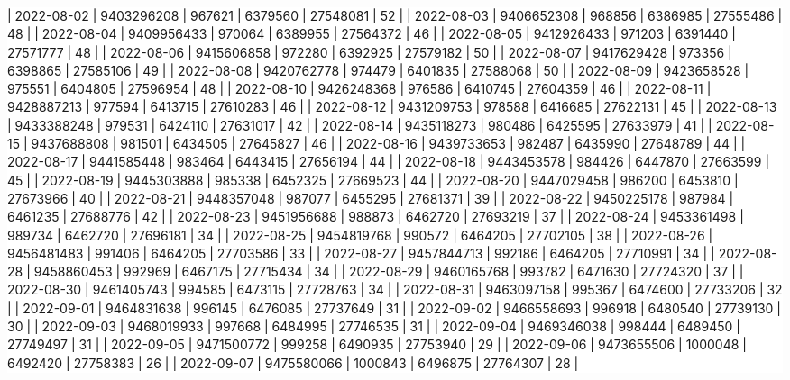 | 2022-08-02 | 9403296208 | 967621 | 6379560 | 27548081 | 52 |
| 2022-08-03 | 9406652308 | 968856 | 6386985 | 27555486 | 48 |
| 2022-08-04 | 9409956433 | 970064 | 6389955 | 27564372 | 46 |
| 2022-08-05 | 9412926433 | 971203 | 6391440 | 27571777 | 48 |
| 2022-08-06 | 9415606858 | 972280 | 6392925 | 27579182 | 50 |
| 2022-08-07 | 9417629428 | 973356 | 6398865 | 27585106 | 49 |
| 2022-08-08 | 9420762778 | 974479 | 6401835 | 27588068 | 50 |
| 2022-08-09 | 9423658528 | 975551 | 6404805 | 27596954 | 48 |
| 2022-08-10 | 9426248368 | 976586 | 6410745 | 27604359 | 46 |
| 2022-08-11 | 9428887213 | 977594 | 6413715 | 27610283 | 46 |
| 2022-08-12 | 9431209753 | 978588 | 6416685 | 27622131 | 45 |
| 2022-08-13 | 9433388248 | 979531 | 6424110 | 27631017 | 42 |
| 2022-08-14 | 9435118273 | 980486 | 6425595 | 27633979 | 41 |
| 2022-08-15 | 9437688808 | 981501 | 6434505 | 27645827 | 46 |
| 2022-08-16 | 9439733653 | 982487 | 6435990 | 27648789 | 44 |
| 2022-08-17 | 9441585448 | 983464 | 6443415 | 27656194 | 44 |
| 2022-08-18 | 9443453578 | 984426 | 6447870 | 27663599 | 45 |
| 2022-08-19 | 9445303888 | 985338 | 6452325 | 27669523 | 44 |
| 2022-08-20 | 9447029458 | 986200 | 6453810 | 27673966 | 40 |
| 2022-08-21 | 9448357048 | 987077 | 6455295 | 27681371 | 39 |
| 2022-08-22 | 9450225178 | 987984 | 6461235 | 27688776 | 42 |
| 2022-08-23 | 9451956688 | 988873 | 6462720 | 27693219 | 37 |
| 2022-08-24 | 9453361498 | 989734 | 6462720 | 27696181 | 34 |
| 2022-08-25 | 9454819768 | 990572 | 6464205 | 27702105 | 38 |
| 2022-08-26 | 9456481483 | 991406 | 6464205 | 27703586 | 33 |
| 2022-08-27 | 9457844713 | 992186 | 6464205 | 27710991 | 34 |
| 2022-08-28 | 9458860453 | 992969 | 6467175 | 27715434 | 34 |
| 2022-08-29 | 9460165768 | 993782 | 6471630 | 27724320 | 37 |
| 2022-08-30 | 9461405743 | 994585 | 6473115 | 27728763 | 34 |
| 2022-08-31 | 9463097158 | 995367 | 6474600 | 27733206 | 32 |
| 2022-09-01 | 9464831638 | 996145 | 6476085 | 27737649 | 31 |
| 2022-09-02 | 9466558693 | 996918 | 6480540 | 27739130 | 30 |
| 2022-09-03 | 9468019933 | 997668 | 6484995 | 27746535 | 31 |
| 2022-09-04 | 9469346038 | 998444 | 6489450 | 27749497 | 31 |
| 2022-09-05 | 9471500772 | 999258 | 6490935 | 27753940 | 29 |
| 2022-09-06 | 9473655506 | 1000048 | 6492420 | 27758383 | 26 |
| 2022-09-07 | 9475580066 | 1000843 | 6496875 | 27764307 | 28 |